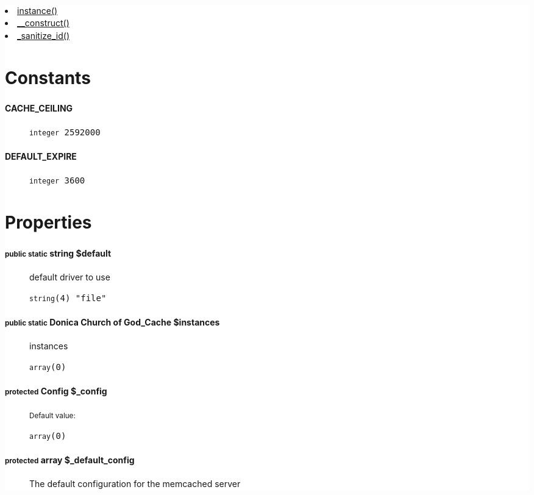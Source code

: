 <li>
<a href="#instance">instance()</a>
</li>
<li>
<a href="#__construct">__construct()</a>
</li>
<li>
<a href="#_sanitize_id">_sanitize_id()</a>
</li>

</ul>
</div>
</div>
<div class='constant'>
<h1 id='constants'>Constants</h1>
<dl>
<dt>
<h4 id='constant-CACHE_CEILING'>CACHE_CEILING</h4>
</dt>
<dd><pre class="debug"><small>integer</small> 2592000</pre></dd>
<dt>
<h4 id='constant-DEFAULT_EXPIRE'>DEFAULT_EXPIRE</h4>
</dt>
<dd><pre class="debug"><small>integer</small> 3600</pre></dd>
</dl>
</div>
<h1 id='properties'>Properties</h1>
<div class='properties'>
<dl>
<dt>
<h4 id='property-default'><small>public static</small>  <span class='blue'>string</span> $default</h4>
</dt>
<dd>
 <p>default driver to use</p>
</dd>
<dd>
 <pre class="debug"><small>string</small><span>(4)</span> "file"</pre></dd>
<dt>
<h4 id='property-instances'><small>public static</small>  <span class='blue'>Donica Church of God_Cache</span> $instances</h4>
</dt>
<dd>
 <p>instances</p>
</dd>
<dd>
 <pre class="debug"><small>array</small><span>(0)</span> </pre></dd>
<dt>
<h4 id='property-_config'><small>protected</small>  <span class='blue'>Config</span> $_config</h4>
</dt>
<dd>
 </dd>
<dd>
 </dd>
<dd>
<small>Default value:</small>
<br />
 <pre class="debug"><small>array</small><span>(0)</span> </pre></dd>
<dt>
<h4 id='property-_default_config'><small>protected</small>  <span class='blue'>array</span> $_default_config</h4>
</dt>
<dd>
 <p>The default configuration for the memcached server</p>